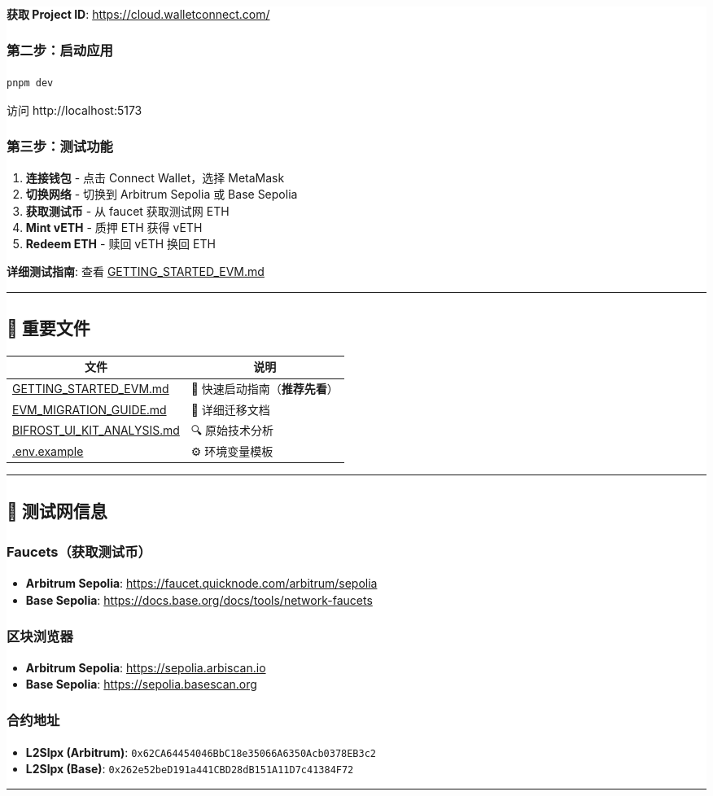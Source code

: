 **获取 Project ID**: https://cloud.walletconnect.com/

### 第二步：启动应用

```bash
pnpm dev
```

访问 http://localhost:5173

### 第三步：测试功能

1. **连接钱包** - 点击 Connect Wallet，选择 MetaMask
2. **切换网络** - 切换到 Arbitrum Sepolia 或 Base Sepolia
3. **获取测试币** - 从 faucet 获取测试网 ETH
4. **Mint vETH** - 质押 ETH 获得 vETH
5. **Redeem ETH** - 赎回 vETH 换回 ETH

**详细测试指南**: 查看 [GETTING_STARTED_EVM.md](cci:7://file:///Users/ethan3/dethan3/bifrost_flow/GETTING_STARTED_EVM.md:0:0-0:0)

---

## 📁 重要文件

| 文件 | 说明 |
|------|------|
| [GETTING_STARTED_EVM.md](cci:7://file:///Users/ethan3/dethan3/bifrost_flow/GETTING_STARTED_EVM.md:0:0-0:0) | 🚀 快速启动指南（**推荐先看**） |
| [EVM_MIGRATION_GUIDE.md](cci:7://file:///Users/ethan3/dethan3/bifrost_flow/EVM_MIGRATION_GUIDE.md:0:0-0:0) | 📖 详细迁移文档 |
| [BIFROST_UI_KIT_ANALYSIS.md](cci:7://file:///Users/ethan3/dethan3/bifrost_flow/BIFROST_UI_KIT_ANALYSIS.md:0:0-0:0) | 🔍 原始技术分析 |
| [.env.example](cci:7://file:///Users/ethan3/dethan3/bifrost_flow/.env.example:0:0-0:0) | ⚙️ 环境变量模板 |

---

## 🎯 测试网信息

### Faucets（获取测试币）
- **Arbitrum Sepolia**: https://faucet.quicknode.com/arbitrum/sepolia
- **Base Sepolia**: https://docs.base.org/docs/tools/network-faucets

### 区块浏览器
- **Arbitrum Sepolia**: https://sepolia.arbiscan.io
- **Base Sepolia**: https://sepolia.basescan.org

### 合约地址
- **L2Slpx (Arbitrum)**: `0x62CA64454046BbC18e35066A6350Acb0378EB3c2`
- **L2Slpx (Base)**: `0x262e52beD191a441CBD28dB151A11D7c41384F72`

---
